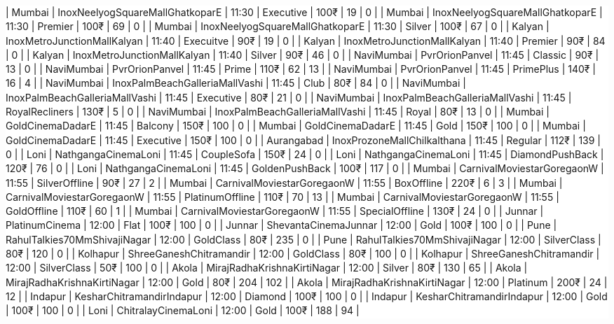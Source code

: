 | Mumbai       | InoxNeelyogSquareMallGhatkoparE         | 11:30 | Executive       |  100₹ |       19 |      0 |
| Mumbai       | InoxNeelyogSquareMallGhatkoparE         | 11:30 | Premier         |  100₹ |       69 |      0 |
| Mumbai       | InoxNeelyogSquareMallGhatkoparE         | 11:30 | Silver          |  100₹ |       67 |      0 |
| Kalyan       | InoxMetroJunctionMallKalyan             | 11:40 | Execuitve       |   90₹ |       19 |      0 |
| Kalyan       | InoxMetroJunctionMallKalyan             | 11:40 | Premier         |   90₹ |       84 |      0 |
| Kalyan       | InoxMetroJunctionMallKalyan             | 11:40 | Silver          |   90₹ |       46 |      0 |
| NaviMumbai   | PvrOrionPanvel                          | 11:45 | Classic         |   90₹ |       13 |      0 |
| NaviMumbai   | PvrOrionPanvel                          | 11:45 | Prime           |  110₹ |       62 |     13 |
| NaviMumbai   | PvrOrionPanvel                          | 11:45 | PrimePlus       |  140₹ |       16 |      4 |
| NaviMumbai   | InoxPalmBeachGalleriaMallVashi          | 11:45 | Club            |   80₹ |       84 |      0 |
| NaviMumbai   | InoxPalmBeachGalleriaMallVashi          | 11:45 | Executive       |   80₹ |       21 |      0 |
| NaviMumbai   | InoxPalmBeachGalleriaMallVashi          | 11:45 | RoyalRecliners  |  130₹ |        5 |      0 |
| NaviMumbai   | InoxPalmBeachGalleriaMallVashi          | 11:45 | Royal           |   80₹ |       13 |      0 |
| Mumbai       | GoldCinemaDadarE                        | 11:45 | Balcony         |  150₹ |      100 |      0 |
| Mumbai       | GoldCinemaDadarE                        | 11:45 | Gold            |  150₹ |      100 |      0 |
| Mumbai       | GoldCinemaDadarE                        | 11:45 | Executive       |  150₹ |      100 |      0 |
| Aurangabad   | InoxProzoneMallChilkalthana             | 11:45 | Regular         |  112₹ |      139 |      0 |
| Loni         | NathgangaCinemaLoni                     | 11:45 | CoupleSofa      |  150₹ |       24 |      0 |
| Loni         | NathgangaCinemaLoni                     | 11:45 | DiamondPushBack |  120₹ |       76 |      0 |
| Loni         | NathgangaCinemaLoni                     | 11:45 | GoldenPushBack  |  100₹ |      117 |      0 |
| Mumbai       | CarnivalMoviestarGoregaonW              | 11:55 | SilverOffline   |   90₹ |       27 |      2 |
| Mumbai       | CarnivalMoviestarGoregaonW              | 11:55 | BoxOffline      |  220₹ |        6 |      3 |
| Mumbai       | CarnivalMoviestarGoregaonW              | 11:55 | PlatinumOffline |  110₹ |       70 |     13 |
| Mumbai       | CarnivalMoviestarGoregaonW              | 11:55 | GoldOffline     |  110₹ |       60 |      1 |
| Mumbai       | CarnivalMoviestarGoregaonW              | 11:55 | SpecialOffline  |  130₹ |       24 |      0 |
| Junnar       | PlatinumCinema                          | 12:00 | Flat            |  100₹ |      100 |      0 |
| Junnar       | ShevantaCinemaJunnar                    | 12:00 | Gold            |  100₹ |      100 |      0 |
| Pune         | RahulTalkies70MmShivajiNagar            | 12:00 | GoldClass       |   80₹ |      235 |      0 |
| Pune         | RahulTalkies70MmShivajiNagar            | 12:00 | SilverClass     |   80₹ |      120 |      0 |
| Kolhapur     | ShreeGaneshChitramandir                 | 12:00 | GoldClass       |   80₹ |      100 |      0 |
| Kolhapur     | ShreeGaneshChitramandir                 | 12:00 | SilverClass     |   50₹ |      100 |      0 |
| Akola        | MirajRadhaKrishnaKirtiNagar             | 12:00 | Silver          |   80₹ |      130 |     65 |
| Akola        | MirajRadhaKrishnaKirtiNagar             | 12:00 | Gold            |   80₹ |      204 |    102 |
| Akola        | MirajRadhaKrishnaKirtiNagar             | 12:00 | Platinum        |  200₹ |       24 |     12 |
| Indapur      | KesharChitramandirIndapur               | 12:00 | Diamond         |  100₹ |      100 |      0 |
| Indapur      | KesharChitramandirIndapur               | 12:00 | Gold            |  100₹ |      100 |      0 |
| Loni         | ChitralayCinemaLoni                     | 12:00 | Gold            |  100₹ |      188 |     94 |